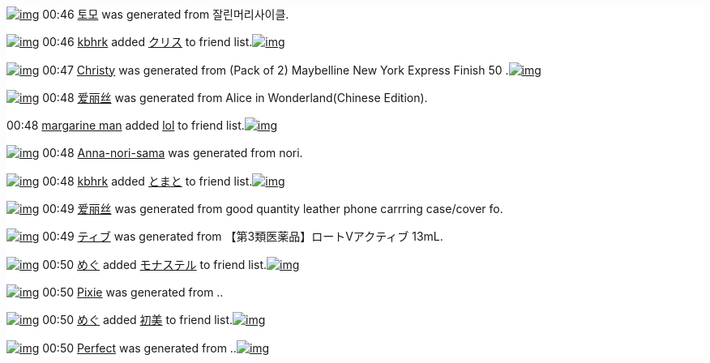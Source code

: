 [![img](http://www.deviantsart.com/2r7j399.png)](http://www.barcodekanojo.com/kanojo/2912857/%ED%86%A0%EB%AA%A8) 00:46 [토모](http://www.barcodekanojo.com/kanojo/2912857/%ED%86%A0%EB%AA%A8) was generated from 잘린머리사이클.

[![img](http://www.deviantsart.com/1tb56qs.jpeg)](http://www.barcodekanojo.com/user/314778/kbhrk) 00:46 [kbhrk](http://www.barcodekanojo.com/user/314778/kbhrk) added [クリス](http://www.barcodekanojo.com/kanojo/2867235/%E3%82%AF%E3%83%AA%E3%82%B9) to friend list.[![img](http://www.deviantsart.com/2rforee.png)](http://www.barcodekanojo.com/kanojo/2867235/%E3%82%AF%E3%83%AA%E3%82%B9)

[![img](http://www.deviantsart.com/171masj.png)](http://www.barcodekanojo.com/kanojo/2912858/Christy) 00:47 [Christy](http://www.barcodekanojo.com/kanojo/2912858/Christy) was generated from (Pack of 2) Maybelline New York Express Finish 50 .[![img](http://www.deviantsart.com/1lvu1qo.jpeg)](http://www.barcodekanojo.com/product_images/barcode/5549368/1399045585/%28Pack%20of%202%29%20Maybelline%20New%20York%20Express%20Finish%2050%20.jpg)

[![img](http://www.deviantsart.com/19h8gj8.png)](http://www.barcodekanojo.com/kanojo/2912859/%E7%88%B1%E4%B8%BD%E4%B8%9D) 00:48 [爱丽丝](http://www.barcodekanojo.com/kanojo/2912859/%E7%88%B1%E4%B8%BD%E4%B8%9D) was generated from Alice in Wonderland(Chinese Edition).

00:48 [margarine man](http://www.barcodekanojo.com/user/453546/margarine%20man) added [lol](http://www.barcodekanojo.com/kanojo/2635123/lol) to friend list.[![img](http://www.deviantsart.com/29jdf7b.png)](http://www.barcodekanojo.com/kanojo/2635123/lol)

[![img](http://www.deviantsart.com/1burl91.png)](http://www.barcodekanojo.com/kanojo/2912860/Anna-nori-sama) 00:48 [Anna-nori-sama](http://www.barcodekanojo.com/kanojo/2912860/Anna-nori-sama) was generated from nori.

[![img](http://www.deviantsart.com/1tb56qs.jpeg)](http://www.barcodekanojo.com/user/314778/kbhrk) 00:48 [kbhrk](http://www.barcodekanojo.com/user/314778/kbhrk) added [とまと](http://www.barcodekanojo.com/kanojo/2883041/%E3%81%A8%E3%81%BE%E3%81%A8) to friend list.[![img](http://www.deviantsart.com/1tolnhp.png)](http://www.barcodekanojo.com/kanojo/2883041/%E3%81%A8%E3%81%BE%E3%81%A8)

[![img](http://www.deviantsart.com/2q4uf1k.png)](http://www.barcodekanojo.com/kanojo/2912861/%E7%88%B1%E4%B8%BD%E4%B8%9D) 00:49 [爱丽丝](http://www.barcodekanojo.com/kanojo/2912861/%E7%88%B1%E4%B8%BD%E4%B8%9D) was generated from good quantity leather phone carrring case/cover fo.

[![img](http://www.deviantsart.com/1h685ee.png)](http://www.barcodekanojo.com/kanojo/2912862/%E3%83%86%E3%82%A3%E3%83%96) 00:49 [ティブ](http://www.barcodekanojo.com/kanojo/2912862/%E3%83%86%E3%82%A3%E3%83%96) was generated from 【第3類医薬品】ロートVアクティブ 13mL.

[![img](http://www.deviantsart.com/24u0ced.jpeg)](http://www.barcodekanojo.com/user/362587/%E3%82%81%E3%81%90) 00:50 [めぐ](http://www.barcodekanojo.com/user/362587/%E3%82%81%E3%81%90) added [モナステル](http://www.barcodekanojo.com/kanojo/2681603/%E3%83%A2%E3%83%8A%E3%82%B9%E3%83%86%E3%83%AB) to friend list.[![img](http://www.deviantsart.com/37pdnud.png)](http://www.barcodekanojo.com/kanojo/2681603/%E3%83%A2%E3%83%8A%E3%82%B9%E3%83%86%E3%83%AB)

[![img](http://www.deviantsart.com/132g9km.png)](http://www.barcodekanojo.com/kanojo/2912863/Pixie) 00:50 [Pixie](http://www.barcodekanojo.com/kanojo/2912863/Pixie) was generated from ..

[![img](http://www.deviantsart.com/24u0ced.jpeg)](http://www.barcodekanojo.com/user/362587/%E3%82%81%E3%81%90) 00:50 [めぐ](http://www.barcodekanojo.com/user/362587/%E3%82%81%E3%81%90) added [初美](http://www.barcodekanojo.com/kanojo/47669/%E5%88%9D%E7%BE%8E) to friend list.[![img](http://www.deviantsart.com/2kg4eh6.png)](http://www.barcodekanojo.com/kanojo/47669/%E5%88%9D%E7%BE%8E)

[![img](http://www.deviantsart.com/6baht9.png)](http://www.barcodekanojo.com/kanojo/2912864/Perfect) 00:50 [Perfect](http://www.barcodekanojo.com/kanojo/2912864/Perfect) was generated from ..[![img](http://www.deviantsart.com/ghbo3u.jpeg)](http://www.barcodekanojo.com/product_images/barcode/4184218/1345920066/Short%20Hairstyles%202011%20Preview.jpg)
